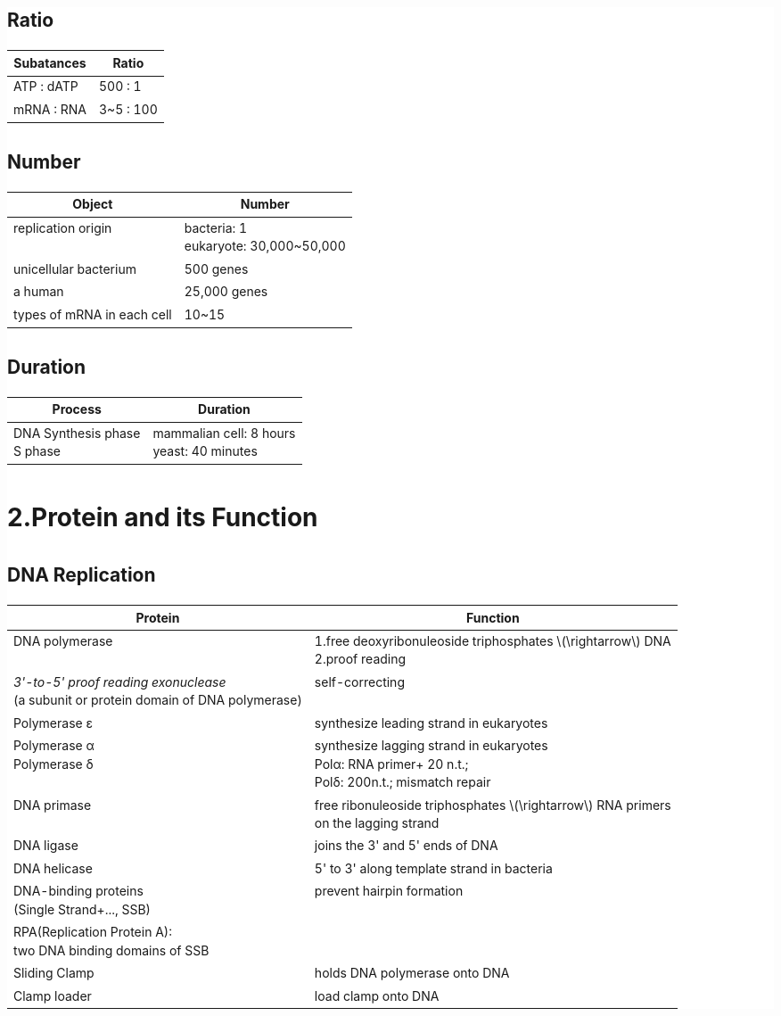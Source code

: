 

## Ratio

|Subatances|Ratio|
|-|-|
|ATP : dATP|500 : 1|
|mRNA : RNA|3~5 : 100|


## Number

|Object|Number|
|-|-|
|replication origin|bacteria: 1<br>eukaryote: 30,000~50,000|
|unicellular bacterium|500 genes|
|a human|25,000 genes|
|types of mRNA in each cell|10~15|

## Duration

|Process|Duration|
|-|-|
|DNA Synthesis phase<br>S phase|mammalian cell: 8 hours<br>yeast: 40 minutes|






# 2.Protein and its Function
## DNA Replication

|Protein|Function|
|-|-|
|DNA polymerase|1.free deoxyribonuleoside triphosphates \\(\rightarrow\\) DNA<br>2.proof reading|
|*3'-to-5' proof reading exonuclease* <br>(a subunit or protein domain of DNA polymerase)|self-correcting|
|Polymerase ε|synthesize leading strand in eukaryotes|
|Polymerase α<br>Polymerase δ|synthesize lagging strand in eukaryotes<br>Polα: RNA primer+ 20 n.t.;<br>Polδ: 200n.t.; mismatch repair|
|DNA primase|free ribonuleoside triphosphates \\(\rightarrow\\) RNA primers <br>on the lagging strand|
|DNA ligase|joins the 3' and 5' ends of DNA|
|DNA helicase|5' to 3' along template strand in bacteria|
|DNA-binding proteins<br>(Single Strand+..., SSB)|prevent hairpin formation|
|RPA(Replication Protein A):<br>two DNA binding domains of SSB||
|Sliding Clamp|holds DNA polymerase onto DNA|
|Clamp loader|load clamp onto DNA|